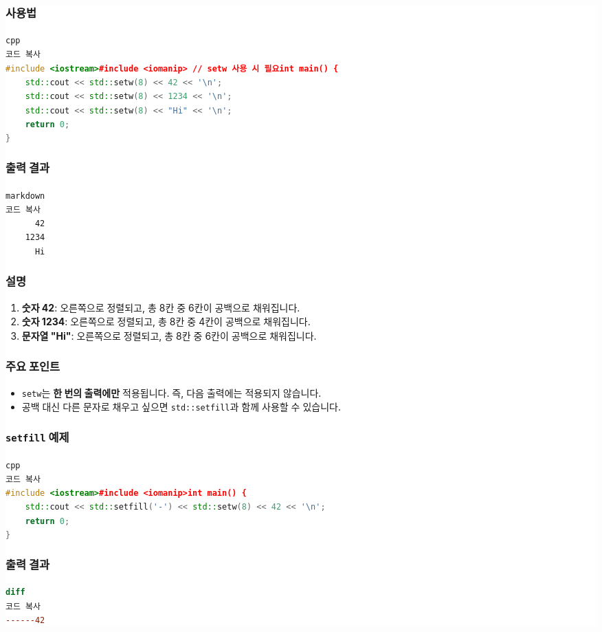 ### 사용법

```cpp
cpp
코드 복사
#include <iostream>#include <iomanip> // setw 사용 시 필요int main() {
    std::cout << std::setw(8) << 42 << '\n';
    std::cout << std::setw(8) << 1234 << '\n';
    std::cout << std::setw(8) << "Hi" << '\n';
    return 0;
}

```

### 출력 결과

```markdown
markdown
코드 복사
      42
    1234
      Hi

```

### 설명

1. **숫자 42**: 오른쪽으로 정렬되고, 총 8칸 중 6칸이 공백으로 채워집니다.
2. **숫자 1234**: 오른쪽으로 정렬되고, 총 8칸 중 4칸이 공백으로 채워집니다.
3. **문자열 "Hi"**: 오른쪽으로 정렬되고, 총 8칸 중 6칸이 공백으로 채워집니다.

### 주요 포인트

- `setw`는 **한 번의 출력에만** 적용됩니다. 즉, 다음 출력에는 적용되지 않습니다.
- 공백 대신 다른 문자로 채우고 싶으면 `std::setfill`과 함께 사용할 수 있습니다.

### `setfill` 예제

```cpp
cpp
코드 복사
#include <iostream>#include <iomanip>int main() {
    std::cout << std::setfill('-') << std::setw(8) << 42 << '\n';
    return 0;
}

```

### 출력 결과

```diff
diff
코드 복사
------42

```
